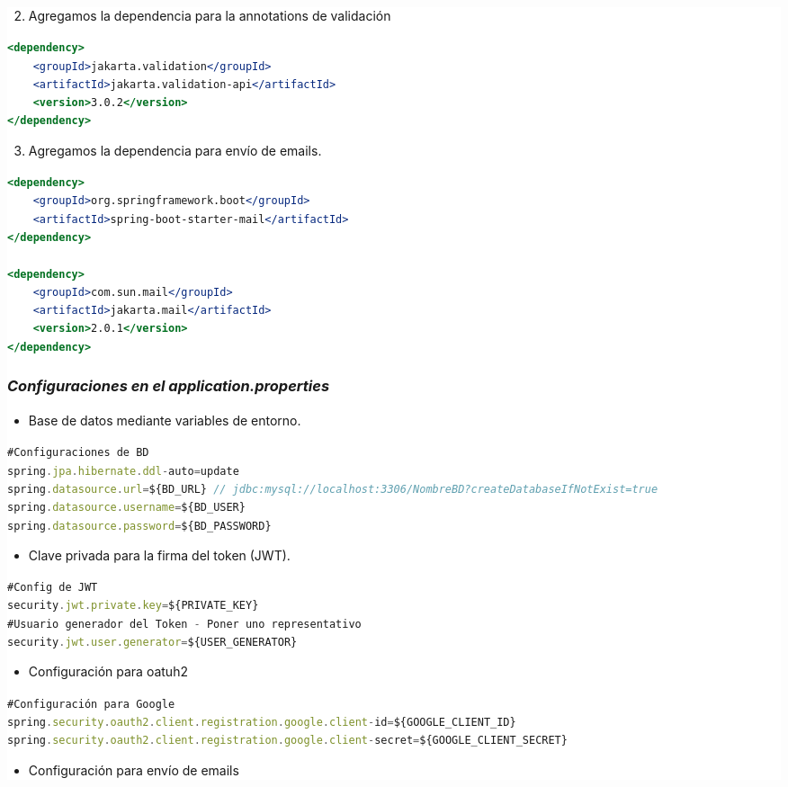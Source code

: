 2. Agregamos la dependencia para la annotations de validación
```jsx title="Agregar dependencia Annotations"
<dependency>
    <groupId>jakarta.validation</groupId>
    <artifactId>jakarta.validation-api</artifactId>
    <version>3.0.2</version>
</dependency>
```


3. Agregamos la dependencia para envío de emails.
```jsx title="Agregar dependencia envío emails"
<dependency>
	<groupId>org.springframework.boot</groupId>
	<artifactId>spring-boot-starter-mail</artifactId>
</dependency>

<dependency>
	<groupId>com.sun.mail</groupId>
	<artifactId>jakarta.mail</artifactId>
	<version>2.0.1</version> 
</dependency>
```


### *Configuraciones en el application.properties*
- Base de datos mediante variables de entorno.

```jsx title="Configuraciones de BD"
#Configuraciones de BD
spring.jpa.hibernate.ddl-auto=update
spring.datasource.url=${BD_URL} // jdbc:mysql://localhost:3306/NombreBD?createDatabaseIfNotExist=true
spring.datasource.username=${BD_USER}
spring.datasource.password=${BD_PASSWORD}
```

- Clave privada para la firma del token (JWT).

```jsx title="Configuraciones de JWT"
#Config de JWT
security.jwt.private.key=${PRIVATE_KEY}
#Usuario generador del Token - Poner uno representativo
security.jwt.user.generator=${USER_GENERATOR}

```

- Configuración para oatuh2

```jsx title="oauth2"
#Configuración para Google
spring.security.oauth2.client.registration.google.client-id=${GOOGLE_CLIENT_ID}
spring.security.oauth2.client.registration.google.client-secret=${GOOGLE_CLIENT_SECRET}
```

- Configuración para envío de emails
